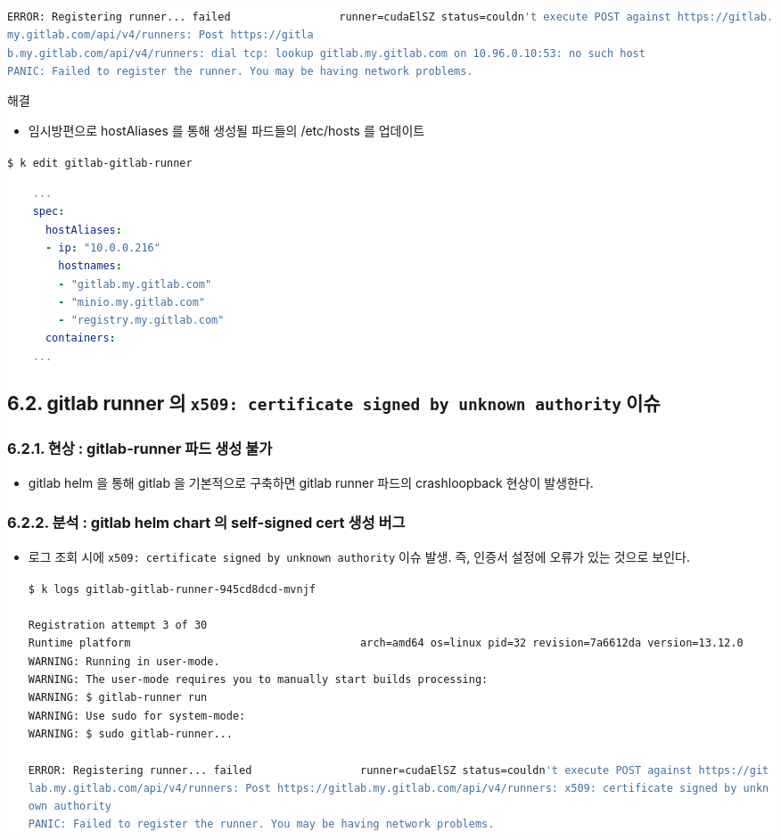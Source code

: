 ``` bash
ERROR: Registering runner... failed                 runner=cudaElSZ status=couldn't execute POST against https://gitlab.my.gitlab.com/api/v4/runners: Post https://gitla
b.my.gitlab.com/api/v4/runners: dial tcp: lookup gitlab.my.gitlab.com on 10.96.0.10:53: no such host
PANIC: Failed to register the runner. You may be having network problems.
```

해결

- 임시방편으로 hostAliases 를 통해 생성될 파드들의 /etc/hosts 를 업데이트

``` bash
$ k edit gitlab-gitlab-runner
```

``` yaml
    ...
    spec:
      hostAliases:
      - ip: "10.0.0.216"
        hostnames:
        - "gitlab.my.gitlab.com"
        - "minio.my.gitlab.com"
        - "registry.my.gitlab.com"
      containers:
    ...
```

## 6.2. gitlab runner 의 `x509: certificate signed by unknown authority` 이슈

### 6.2.1. 현상 : gitlab-runner 파드 생성 불가

- gitlab helm 을 통해 gitlab 을 기본적으로 구축하면 gitlab runner 파드의 crashloopback 현상이 발생한다.

### 6.2.2. 분석 : gitlab helm chart 의 self-signed cert 생성 버그

- 로그 조회 시에 `x509: certificate signed by unknown authority` 이슈 발생. 즉, 인증서 설정에 오류가 있는 것으로 보인다.

  ``` bash
  $ k logs gitlab-gitlab-runner-945cd8dcd-mvnjf

  Registration attempt 3 of 30
  Runtime platform                                    arch=amd64 os=linux pid=32 revision=7a6612da version=13.12.0
  WARNING: Running in user-mode.
  WARNING: The user-mode requires you to manually start builds processing:
  WARNING: $ gitlab-runner run
  WARNING: Use sudo for system-mode:
  WARNING: $ sudo gitlab-runner...

  ERROR: Registering runner... failed                 runner=cudaElSZ status=couldn't execute POST against https://gitlab.my.gitlab.com/api/v4/runners: Post https://gitlab.my.gitlab.com/api/v4/runners: x509: certificate signed by unknown authority
  PANIC: Failed to register the runner. You may be having network problems.
  ```

